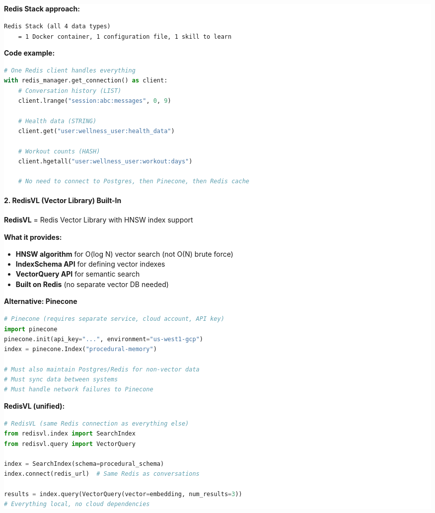 **Redis Stack approach:**
```
Redis Stack (all 4 data types)
    = 1 Docker container, 1 configuration file, 1 skill to learn
```

**Code example:**
```python
# One Redis client handles everything
with redis_manager.get_connection() as client:
    # Conversation history (LIST)
    client.lrange("session:abc:messages", 0, 9)

    # Health data (STRING)
    client.get("user:wellness_user:health_data")

    # Workout counts (HASH)
    client.hgetall("user:wellness_user:workout:days")

    # No need to connect to Postgres, then Pinecone, then Redis cache
```

#### 2. RedisVL (Vector Library) Built-In

**RedisVL** = Redis Vector Library with HNSW index support

**What it provides:**
- **HNSW algorithm** for O(log N) vector search (not O(N) brute force)
- **IndexSchema API** for defining vector indexes
- **VectorQuery API** for semantic search
- **Built on Redis** (no separate vector DB needed)

**Alternative: Pinecone**
```python
# Pinecone (requires separate service, cloud account, API key)
import pinecone
pinecone.init(api_key="...", environment="us-west1-gcp")
index = pinecone.Index("procedural-memory")

# Must also maintain Postgres/Redis for non-vector data
# Must sync data between systems
# Must handle network failures to Pinecone
```

**RedisVL (unified):**
```python
# RedisVL (same Redis connection as everything else)
from redisvl.index import SearchIndex
from redisvl.query import VectorQuery

index = SearchIndex(schema=procedural_schema)
index.connect(redis_url)  # Same Redis as conversations

results = index.query(VectorQuery(vector=embedding, num_results=3))
# Everything local, no cloud dependencies
```
